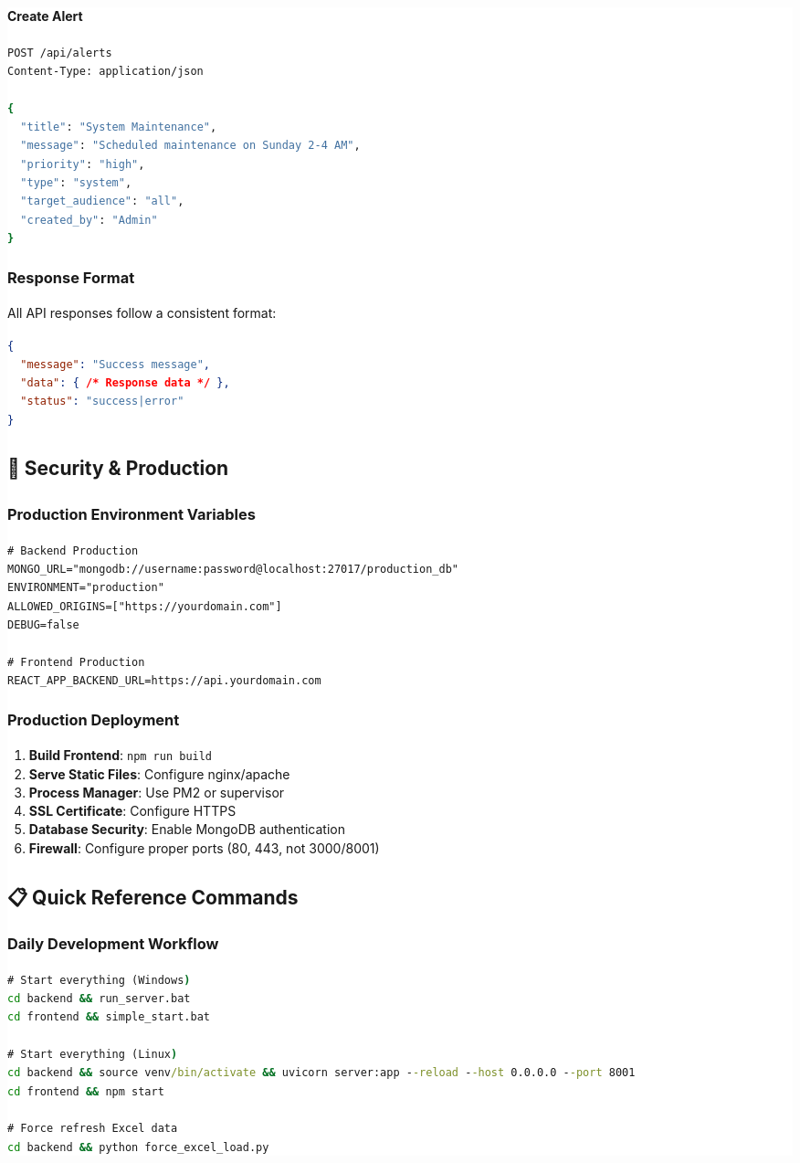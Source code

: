 #### Create Alert
```bash
POST /api/alerts
Content-Type: application/json

{
  "title": "System Maintenance",
  "message": "Scheduled maintenance on Sunday 2-4 AM", 
  "priority": "high",
  "type": "system",
  "target_audience": "all",
  "created_by": "Admin"
}
```

### Response Format
All API responses follow a consistent format:
```json
{
  "message": "Success message",
  "data": { /* Response data */ },
  "status": "success|error"
}
```

## 🔐 **Security & Production**

### **Production Environment Variables**
```env
# Backend Production
MONGO_URL="mongodb://username:password@localhost:27017/production_db"
ENVIRONMENT="production"
ALLOWED_ORIGINS=["https://yourdomain.com"]
DEBUG=false

# Frontend Production  
REACT_APP_BACKEND_URL=https://api.yourdomain.com
```

### **Production Deployment**
1. **Build Frontend**: `npm run build`
2. **Serve Static Files**: Configure nginx/apache
3. **Process Manager**: Use PM2 or supervisor
4. **SSL Certificate**: Configure HTTPS
5. **Database Security**: Enable MongoDB authentication
6. **Firewall**: Configure proper ports (80, 443, not 3000/8001)

## 📋 **Quick Reference Commands**

### **Daily Development Workflow**
```cmd
# Start everything (Windows)
cd backend && run_server.bat
cd frontend && simple_start.bat

# Start everything (Linux)
cd backend && source venv/bin/activate && uvicorn server:app --reload --host 0.0.0.0 --port 8001
cd frontend && npm start

# Force refresh Excel data
cd backend && python force_excel_load.py

```